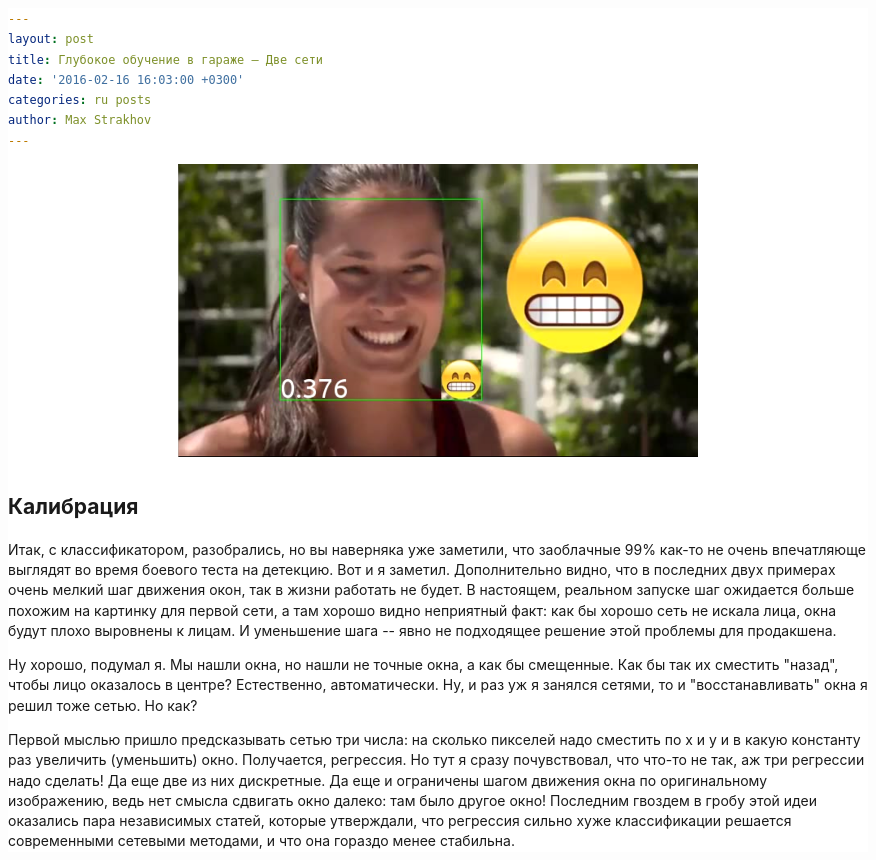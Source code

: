 ```yaml
---
layout: post
title: Глубокое обучение в гараже — Две сети
date: '2016-02-16 16:03:00 +0300'
categories: ru posts
author: Max Strakhov
---
```


<center><img src="/images/posts/2016-02-16-deep-learning-in-the-garage-two-nets/intro-girl.png" width=520 alt="Пример работы системы"/></center>

## Калибрация

Итак, с классификатором, разобрались, но вы наверняка уже заметили, что заоблачные 99% как-то не очень впечатляюще выглядят во время боевого теста на детекцию. Вот и я заметил. Дополнительно видно, что в последних двух примерах очень мелкий шаг движения окон, так в жизни работать не будет. В настоящем, реальном запуске шаг ожидается больше похожим на картинку для первой сети, а там хорошо видно неприятный факт: как бы хорошо сеть не искала лица, окна будут плохо выровнены к лицам. И уменьшение шага -- явно не подходящее решение этой проблемы для продакшена.

Ну хорошо, подумал я. Мы нашли окна, но нашли не точные окна, а как бы смещенные. Как бы так их сместить "назад", чтобы лицо оказалось в центре? Естественно, автоматически. Ну, и раз уж я занялся сетями, то и "восстанавливать" окна я решил тоже сетью. Но как?

Первой мыслью пришло предсказывать сетью три числа: на сколько пикселей надо сместить по x и y и в какую константу раз увеличить (уменьшить) окно. Получается, регрессия. Но тут я сразу почувствовал, что что-то не так, аж три регрессии надо сделать! Да еще две из них дискретные. Да еще и ограничены шагом движения окна по оригинальному изображению, ведь нет смысла сдвигать окно далеко: там было другое окно! Последним гвоздем в гробу этой идеи оказались пара независимых статей, которые утверждали, что регрессия сильно хуже классификации решается современными сетевыми методами, и что она гораздо менее стабильна.
